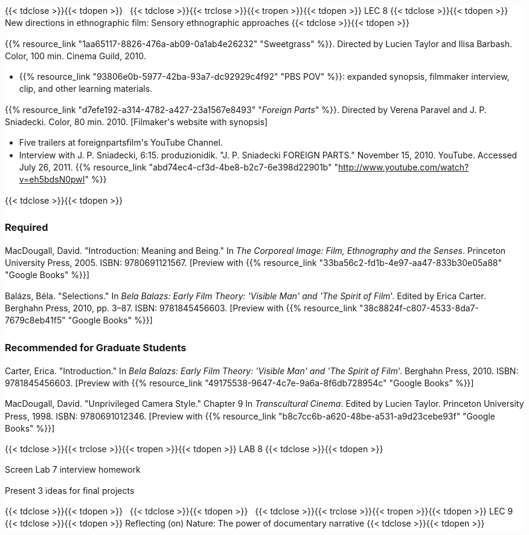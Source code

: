 {{< tdclose >}}{{< tdopen >}}
 
{{< tdclose >}}{{< trclose >}}{{< tropen >}}{{< tdopen >}}
LEC 8
{{< tdclose >}}{{< tdopen >}}
New directions in ethnographic film: Sensory ethnographic approaches
{{< tdclose >}}{{< tdopen >}}

{{% resource_link "1aa65117-8826-476a-ab09-0a1ab4e26232" "Sweetgrass" %}}. Directed by Lucien Taylor and Ilisa Barbash. Color, 100 min. Cinema Guild, 2010. 

- {{% resource_link "93806e0b-5977-42ba-93a7-dc92929c4f92" "PBS POV" %}}: expanded synopsis, filmmaker interview, clip, and other learning materials.

{{% resource_link "d7efe192-a314-4782-a427-23a1567e8493" "*Foreign Parts*" %}}. Directed by Verena Paravel and J. P. Sniadecki. Color, 80 min. 2010. \[Filmaker's website with synopsis\]

- Five trailers at foreignpartsfilm's YouTube Channel.
- Interview with J. P. Sniadecki, 6:15. produzionidik. "J. P. Sniadecki FOREIGN PARTS." November 15, 2010. YouTube. Accessed July 26, 2011. {{% resource_link "abd74ec4-cf3d-4be8-b2c7-6e398d22901b" "http://www.youtube.com/watch?v=eh5bdsN0pwI" %}}

{{< tdclose >}}{{< tdopen >}}

### Required

MacDougall, David. "Introduction: Meaning and Being." In *The Corporeal Image: Film, Ethnography and the Senses*. Princeton University Press, 2005. ISBN: 9780691121567. \[Preview with {{% resource_link "33ba56c2-fd1b-4e97-aa47-833b30e05a88" "Google Books" %}}\]

Balázs, Béla. "Selections." In *Bela Balazs: Early Film Theory: 'Visible Man' and 'The Spirit of Film*'. Edited by Erica Carter. Berghahn Press, 2010, pp. 3–87. ISBN: 9781845456603. \[Preview with {{% resource_link "38c8824f-c807-4533-8da7-7679c8eb41f5" "Google Books" %}}\]

### Recommended for Graduate Students

Carter, Erica. "Introduction." In *Bela Balazs: Early Film Theory: 'Visible Man' and 'The Spirit of Film*'. Berghahn Press, 2010. ISBN: 9781845456603. \[Preview with {{% resource_link "49175538-9647-4c7e-9a6a-8f6db728954c" "Google Books" %}}\]

MacDougall, David. "Unprivileged Camera Style." Chapter 9 In *Transcultural Cinema*. Edited by Lucien Taylor. Princeton University Press, 1998. ISBN: 9780691012346. \[Preview with {{% resource_link "b8c7cc6b-a620-48be-a531-a9d23cebe93f" "Google Books" %}}\]

{{< tdclose >}}{{< trclose >}}{{< tropen >}}{{< tdopen >}}
LAB 8
{{< tdclose >}}{{< tdopen >}}

Screen Lab 7 interview homework

Present 3 ideas for final projects

{{< tdclose >}}{{< tdopen >}}
 
{{< tdclose >}}{{< tdopen >}}
 
{{< tdclose >}}{{< trclose >}}{{< tropen >}}{{< tdopen >}}
LEC 9
{{< tdclose >}}{{< tdopen >}}
Reflecting (on) Nature: The power of documentary narrative
{{< tdclose >}}{{< tdopen >}}
